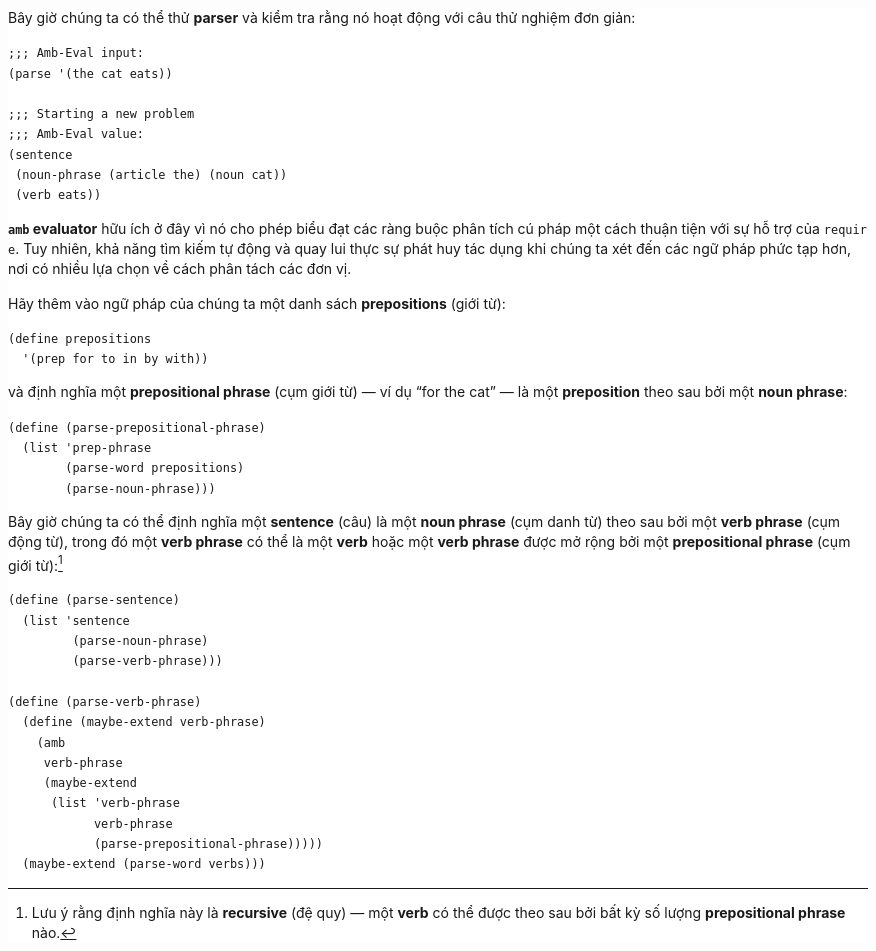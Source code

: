 Bây giờ chúng ta có thể thử **parser** và kiểm tra rằng nó hoạt động với câu thử nghiệm đơn giản:

``` {.scheme}
;;; Amb-Eval input:
(parse '(the cat eats))

;;; Starting a new problem
;;; Amb-Eval value:
(sentence 
 (noun-phrase (article the) (noun cat))
 (verb eats))
```

**`amb` evaluator** hữu ích ở đây vì nó cho phép biểu đạt các ràng buộc phân tích cú pháp một cách thuận tiện với sự hỗ trợ của `require`. Tuy nhiên, khả năng tìm kiếm tự động và quay lui thực sự phát huy tác dụng khi chúng ta xét đến các ngữ pháp phức tạp hơn, nơi có nhiều lựa chọn về cách phân tách các đơn vị.

Hãy thêm vào ngữ pháp của chúng ta một danh sách **prepositions** (giới từ):

``` {.scheme}
(define prepositions 
  '(prep for to in by with))
```

và định nghĩa một **prepositional phrase** (cụm giới từ) — ví dụ “for the cat” — là một **preposition** theo sau bởi một **noun phrase**:

``` {.scheme}
(define (parse-prepositional-phrase)
  (list 'prep-phrase
        (parse-word prepositions)
        (parse-noun-phrase)))
```


[^7]: Chương trình của chúng ta sử dụng **procedure** sau để xác định các phần tử của một danh sách có khác nhau hay không.  
[^8]: Ở đây chúng ta sử dụng quy ước rằng phần tử đầu tiên của mỗi danh sách chỉ định loại từ cho các từ còn lại trong danh sách.  
[^9]: Lưu ý rằng `parse-word` sử dụng `set!` để thay đổi danh sách đầu vào chưa được phân tích. Để điều này hoạt động, **`amb` evaluator** của chúng ta phải hoàn tác các tác động của các phép gán `set!` khi nó quay lui.

Bây giờ chúng ta có thể định nghĩa một **sentence** (câu) là một **noun phrase** (cụm danh từ) theo sau bởi một **verb phrase** (cụm động từ), trong đó một **verb phrase** có thể là một **verb** hoặc một **verb phrase** được mở rộng bởi một **prepositional phrase** (cụm giới từ):[^10]  

``` {.scheme}
(define (parse-sentence)
  (list 'sentence
         (parse-noun-phrase)
         (parse-verb-phrase)))

(define (parse-verb-phrase)
  (define (maybe-extend verb-phrase)
    (amb 
     verb-phrase
     (maybe-extend 
      (list 'verb-phrase
            verb-phrase
            (parse-prepositional-phrase)))))
  (maybe-extend (parse-word verbs)))
```


[^1]: Chúng ta giả định rằng đã định nghĩa trước một **procedure** `prime?` để kiểm tra một số có phải là số nguyên tố hay không. Ngay cả khi `prime?` đã được định nghĩa, thủ tục `prime-sum-pair` vẫn có thể trông giống một cách đáng ngờ với nỗ lực “pseudo-Lisp” vô ích nhằm định nghĩa hàm căn bậc hai, mà chúng ta đã mô tả ở đầu mục 1.1.7. Thực tế, một thủ tục căn bậc hai theo hướng đó hoàn toàn có thể được xây dựng như một **nondeterministic program**. Bằng cách tích hợp cơ chế tìm kiếm vào evaluator, chúng ta đang làm mờ ranh giới giữa mô tả thuần túy mang tính khai báo và đặc tả mang tính mệnh lệnh về cách tính toán câu trả lời. Chúng ta sẽ tiến xa hơn theo hướng này ở mục 4.4.  
[^2]: Ý tưởng về `amb` cho lập trình **nondeterministic** lần đầu tiên được mô tả vào năm 1961 bởi John McCarthy (xem McCarthy 1963)
[^3]: Trên thực tế, sự khác biệt giữa việc trả về một lựa chọn duy nhất theo cách phi tất định và trả về tất cả các lựa chọn phụ thuộc phần nào vào góc nhìn của chúng ta. Từ góc nhìn của mã sử dụng giá trị, lựa chọn phi tất định trả về một giá trị duy nhất. Từ góc nhìn của lập trình viên thiết kế mã, lựa chọn phi tất định có thể trả về tất cả các giá trị khả dĩ, và quá trình tính toán sẽ phân nhánh để mỗi giá trị được khảo sát riêng biệt.  
[^4]: Có thể có người phản đối rằng đây là một cơ chế cực kỳ kém hiệu quả. Có thể cần đến hàng triệu bộ xử lý để giải một bài toán được phát biểu đơn giản theo cách này, và hầu hết thời gian, phần lớn các bộ xử lý đó sẽ ở trạng thái nhàn rỗi. Sự phản đối này nên được đặt trong bối cảnh lịch sử. Bộ nhớ từng được coi là một tài nguyên đắt đỏ như vậy. Năm 1964, một megabyte RAM có giá khoảng \$400,000. Giờ đây, mỗi máy tính cá nhân đều có nhiều megabyte RAM, và hầu hết thời gian, phần lớn RAM đó không được sử dụng. Thật khó để đánh giá thấp chi phí của các thiết bị điện tử sản xuất hàng loạt.  
[^5]: *Automagically*: “Tự động, nhưng theo một cách mà vì lý do nào đó (thường là vì quá phức tạp, quá xấu xí, hoặc thậm chí quá tầm thường), người nói không muốn giải thích.” (Steele et al. 1983, Raymond 1993)  
[^6]: Việc tích hợp các chiến lược tìm kiếm tự động vào ngôn ngữ lập trình đã có một lịch sử dài và nhiều thăng trầm. Những gợi ý đầu tiên rằng các thuật toán phi tất định có thể được mã hóa một cách tao nhã trong một ngôn ngữ lập trình với tìm kiếm và quay lui tự động đến từ Robert Floyd (1967). Carl Hewitt (1969) phát minh ra một ngôn ngữ lập trình gọi là Planner, hỗ trợ rõ ràng quay lui tự động theo trình tự thời gian, cung cấp một chiến lược tìm kiếm theo chiều sâu tích hợp sẵn. Sussman et al. (1971) triển khai một tập con của ngôn ngữ này, gọi là MicroPlanner, được sử dụng để hỗ trợ công việc giải quyết vấn đề và lập kế hoạch cho robot. Các ý tưởng tương tự, xuất phát từ logic và chứng minh định lý, đã dẫn đến sự ra đời ở Edinburgh và Marseille của ngôn ngữ tao nhã Prolog (sẽ được thảo luận ở mục 4.4). Sau khi đủ thất vọng với tìm kiếm tự động, McDermott và Sussman (1972) phát triển một ngôn ngữ gọi là Conniver, bao gồm các cơ chế cho phép lập trình viên kiểm soát chiến lược tìm kiếm. Tuy nhiên, điều này tỏ ra khó sử dụng, và Sussman cùng Stallman (1975) đã tìm ra một cách tiếp cận khả thi hơn khi nghiên cứu các phương pháp phân tích ký hiệu cho mạch điện. Họ phát triển một sơ đồ quay lui phi tuần tự dựa trên việc truy vết các quan hệ phụ thuộc logic kết nối các sự kiện, một kỹ thuật được gọi là *dependency-directed backtracking*. Mặc dù phương pháp của họ phức tạp, nó tạo ra các chương trình khá hiệu quả vì ít thực hiện tìm kiếm dư thừa. Doyle (1979) và McAllester (1978; 1980) đã khái quát và làm rõ các phương pháp của Stallman và Sussman, phát triển một mô hình mới để xây dựng tìm kiếm, hiện được gọi là *truth maintenance*. Các hệ thống giải quyết vấn đề hiện đại đều sử dụng một dạng hệ thống duy trì sự thật như một nền tảng. Xem Forbus và deKleer (1993) để biết thảo luận về các cách xây dựng hệ thống duy trì sự thật và ứng dụng một cách tao nhã. Zabih et al. (1987) mô tả một phần mở rộng phi tất định cho Scheme dựa trên `amb`; nó tương tự như **interpreter** được mô tả trong phần này, nhưng tinh vi hơn vì nó sử dụng *dependency-directed backtracking* thay vì *chronological backtracking*. Winston (1992) đưa ra phần giới thiệu về cả hai loại quay lui này.
[^10]: Lưu ý rằng định nghĩa này là **recursive** (đệ quy) — một **verb** có thể được theo sau bởi bất kỳ số lượng **prepositional phrase** nào.
[^11]: Chúng tôi đã chọn triển khai **lazy evaluator** (bộ đánh giá lười) ở mục 4.2 như một sửa đổi của **ordinary metacircular evaluator** (bộ đánh giá siêu vòng lặp thông thường) ở mục 4.1.1. Ngược lại, chúng tôi sẽ dựa trên **analyzing evaluator** ở mục 4.1.7 để xây dựng **`amb` evaluator**, vì các **execution procedure** trong bộ đánh giá đó cung cấp một khuôn khổ thuận tiện để triển khai *backtracking*.
[^12]: Chúng ta giả định rằng **evaluator** hỗ trợ `let` (xem Bài tập 4.22), vốn đã được sử dụng trong các chương trình phi tất định của chúng ta.
[^13]: ...